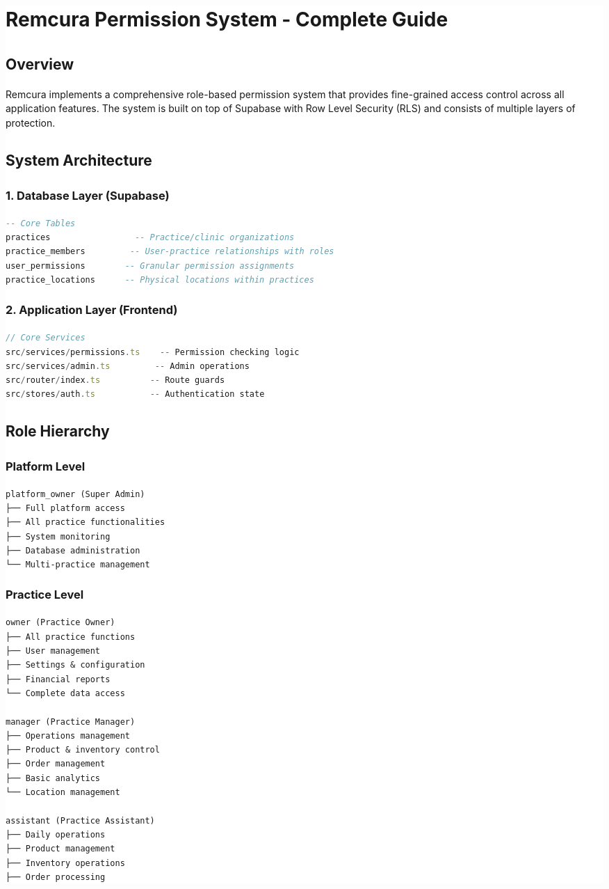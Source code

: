 # Remcura Permission System - Complete Guide

## Overview

Remcura implements a comprehensive role-based permission system that provides fine-grained access control across all application features. The system is built on top of Supabase with Row Level Security (RLS) and consists of multiple layers of protection.

## System Architecture

### 1. Database Layer (Supabase)
```sql
-- Core Tables
practices                 -- Practice/clinic organizations
practice_members         -- User-practice relationships with roles  
user_permissions        -- Granular permission assignments
practice_locations      -- Physical locations within practices
```

### 2. Application Layer (Frontend)
```typescript
// Core Services
src/services/permissions.ts    -- Permission checking logic
src/services/admin.ts         -- Admin operations
src/router/index.ts          -- Route guards
src/stores/auth.ts           -- Authentication state
```

## Role Hierarchy

### Platform Level
```
platform_owner (Super Admin)
├── Full platform access
├── All practice functionalities  
├── System monitoring
├── Database administration
└── Multi-practice management
```

### Practice Level  
```
owner (Practice Owner)
├── All practice functions
├── User management
├── Settings & configuration
├── Financial reports
└── Complete data access

manager (Practice Manager)  
├── Operations management
├── Product & inventory control
├── Order management
├── Basic analytics
└── Location management

assistant (Practice Assistant)
├── Daily operations
├── Product management
├── Inventory operations
├── Order processing
```